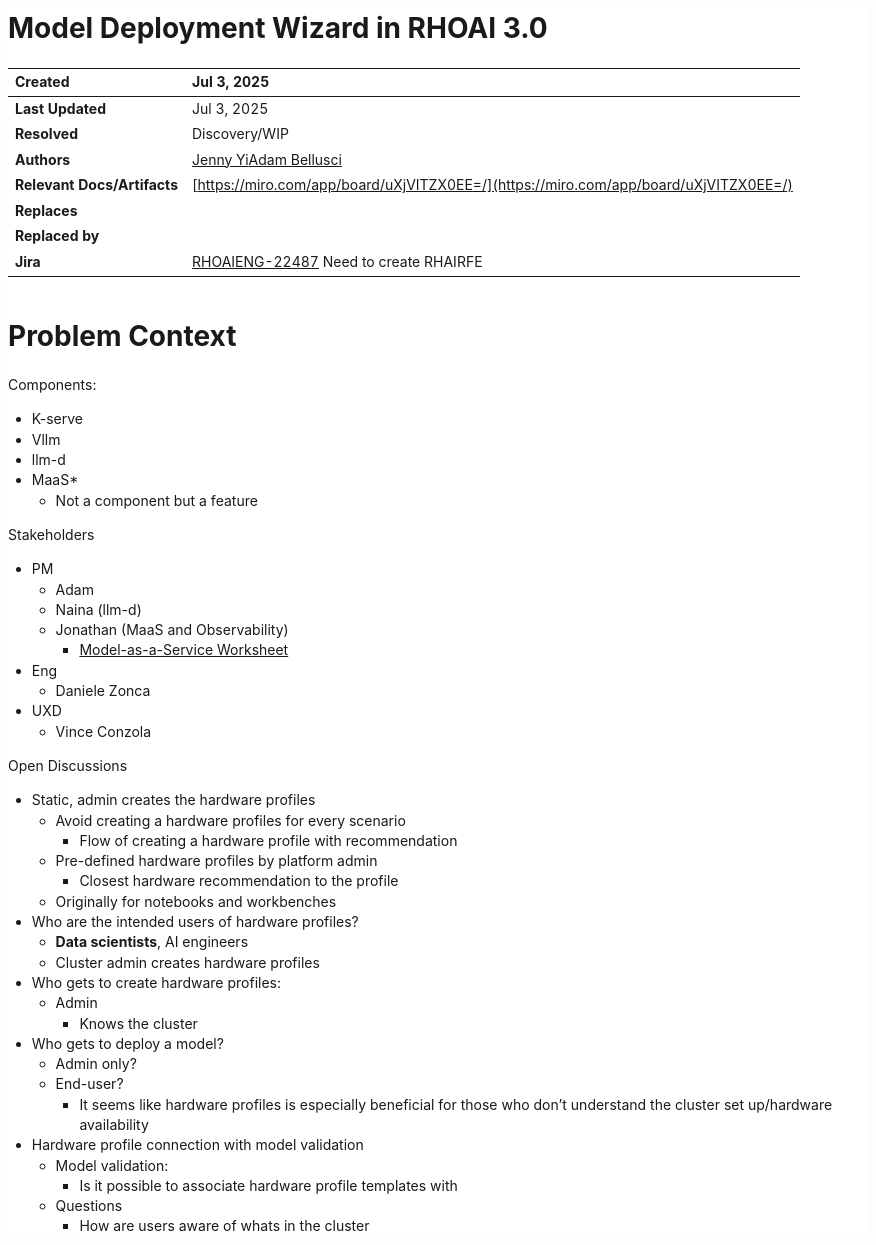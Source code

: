 # Model Deployment Wizard in RHOAI 3.0

| Created | Jul 3, 2025 |
| :---- | :---- |
| **Last Updated** | Jul 3, 2025 |
| **Resolved** | Discovery/WIP |
| **Authors** | [Jenny Yi](mailto:yyi@redhat.com)[Adam Bellusci](mailto:abellusc@redhat.com) |
| **Relevant Docs/Artifacts** | [https://miro.com/app/board/uXjVITZX0EE=/](https://miro.com/app/board/uXjVITZX0EE=/)  |
| **Replaces** |  |
| **Replaced by** |  |
| **Jira** | [RHOAIENG-22487](https://issues.redhat.com/browse/RHOAIENG-22487) Need to create RHAIRFE  |

# Problem Context

Components: 

* K-serve  
* Vllm  
* llm-d  
* MaaS\*  
  * Not a component but a feature

Stakeholders

* PM  
  * Adam  
  * Naina (llm-d)  
  * Jonathan (MaaS and Observability)  
    * [Model-as-a-Service Worksheet](https://docs.google.com/document/d/142X3mx_SIdSWMvgf3ppSW83J__ZtQ4EDmOiF0IKZYJc/edit?tab=t.0)  
* Eng  
  * Daniele Zonca  
* UXD  
  * Vince Conzola

Open Discussions

* Static, admin creates the hardware profiles  
  * Avoid creating a hardware profiles for every scenario  
    * Flow of creating a hardware profile with recommendation  
  * Pre-defined hardware profiles by platform admin  
    * Closest hardware recommendation to the profile  
  * Originally for notebooks and workbenches  
* Who are the intended users of hardware profiles?  
  * **Data scientists**, AI engineers  
  * Cluster admin creates hardware profiles  
* Who gets to create hardware profiles:  
  * Admin  
    * Knows the cluster  
* Who gets to deploy a model?  
  * Admin only?  
  * End-user?   
    * It seems like hardware profiles is especially beneficial for those who don’t understand the cluster set up/hardware availability   
* Hardware profile connection with model validation  
  * Model validation:  
    * Is it possible to associate hardware profile templates with    
  * Questions  
    * How are users aware of whats in the cluster   